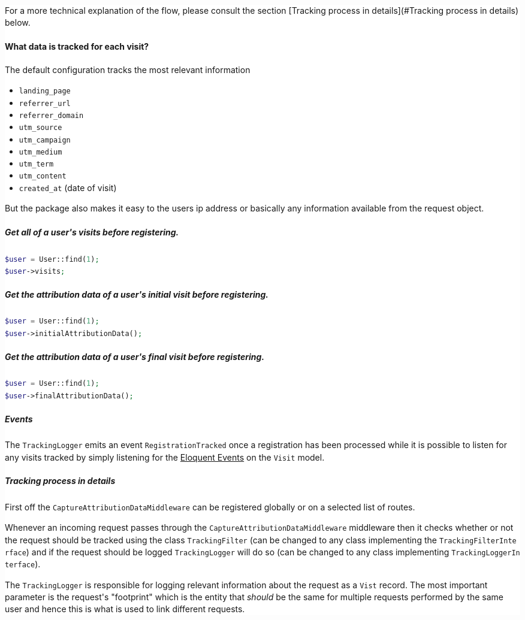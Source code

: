 For a more technical explanation of the flow, please consult the section [Tracking process in details](#Tracking process in details) below.

#### What data is tracked for each visit?
The default configuration tracks the most relevant information

* `landing_page`
* `referrer_url`
* `referrer_domain`
* `utm_source`
* `utm_campaign`
* `utm_medium`
* `utm_term`
* `utm_content`
* `created_at` (date of visit)

But the package also makes it easy to the users ip address or basically any information available from the request object.  

##### Get all of a user's visits before registering.
``` php
$user = User::find(1);
$user->visits;
```

##### Get the attribution data of a user's initial visit before registering.
``` php
$user = User::find(1);
$user->initialAttributionData();
```

##### Get the attribution data of a user's final visit before registering.
``` php
$user = User::find(1);
$user->finalAttributionData();
```

##### Events
The `TrackingLogger` emits an event `RegistrationTracked` once a registration has been processed while it is possible to listen for any visits tracked by simply listening for the [Eloquent Events](https://laravel.com/docs/eloquent#events) on the `Visit` model.

##### Tracking process in details
First off the `CaptureAttributionDataMiddleware` can be registered globally or on a selected list of routes.

Whenever an incoming request passes through the `CaptureAttributionDataMiddleware` middleware then it checks whether or not the request should be tracked using the class `TrackingFilter` (can be changed to any class implementing the `TrackingFilterInterface`) and if the request should be logged `TrackingLogger` will do so (can be changed to any class implementing `TrackingLoggerInterface`).

The `TrackingLogger` is responsible for logging relevant information about the request as a `Vist` record. The most important parameter is the request's "footprint" which is the entity that *should* be the same for multiple requests performed by the same user and hence this is what is used to link different requests.
